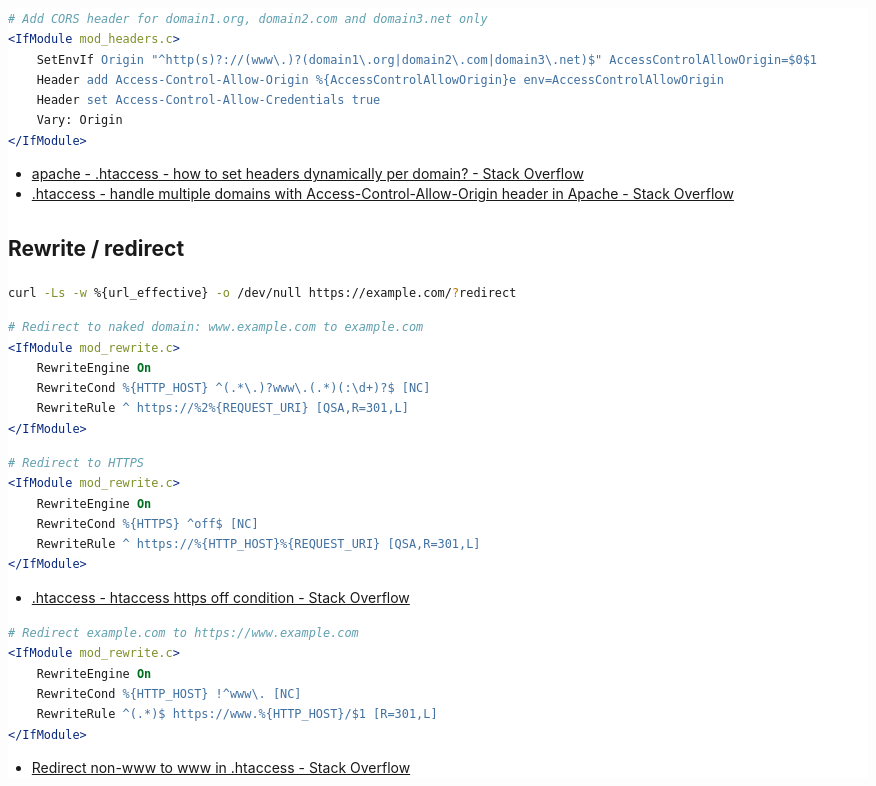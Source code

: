 ```apache
# Add CORS header for domain1.org, domain2.com and domain3.net only
<IfModule mod_headers.c>
	SetEnvIf Origin "^http(s)?://(www\.)?(domain1\.org|domain2\.com|domain3\.net)$" AccessControlAllowOrigin=$0$1
	Header add Access-Control-Allow-Origin %{AccessControlAllowOrigin}e env=AccessControlAllowOrigin
	Header set Access-Control-Allow-Credentials true
	Vary: Origin
</IfModule>
```

- [apache - .htaccess - how to set headers dynamically per domain? - Stack Overflow](https://stackoverflow.com/questions/15469482/htaccess-how-to-set-headers-dynamically-per-domain)
- [.htaccess - handle multiple domains with Access-Control-Allow-Origin header in Apache - Stack Overflow](https://stackoverflow.com/questions/20673882/handle-multiple-domains-with-access-control-allow-origin-header-in-apache)

## Rewrite / redirect

```sh
curl -Ls -w %{url_effective} -o /dev/null https://example.com/?redirect
```

```apache
# Redirect to naked domain: www.example.com to example.com
<IfModule mod_rewrite.c>
    RewriteEngine On
	RewriteCond %{HTTP_HOST} ^(.*\.)?www\.(.*)(:\d+)?$ [NC]
	RewriteRule ^ https://%2%{REQUEST_URI} [QSA,R=301,L]
</IfModule>
```

```apache
# Redirect to HTTPS
<IfModule mod_rewrite.c>
    RewriteEngine On
    RewriteCond %{HTTPS} ^off$ [NC]
    RewriteRule ^ https://%{HTTP_HOST}%{REQUEST_URI} [QSA,R=301,L]
</IfModule>
```

- [.htaccess - htaccess https off condition - Stack Overflow](https://stackoverflow.com/questions/15010874/htaccess-https-off-condition)

```apache
# Redirect example.com to https://www.example.com
<IfModule mod_rewrite.c>
    RewriteEngine On
    RewriteCond %{HTTP_HOST} !^www\. [NC]
    RewriteRule ^(.*)$ https://www.%{HTTP_HOST}/$1 [R=301,L]
</IfModule>
```

- [Redirect non-www to www in .htaccess - Stack Overflow](https://stackoverflow.com/questions/12050590/redirect-non-www-to-www-in-htaccess)
